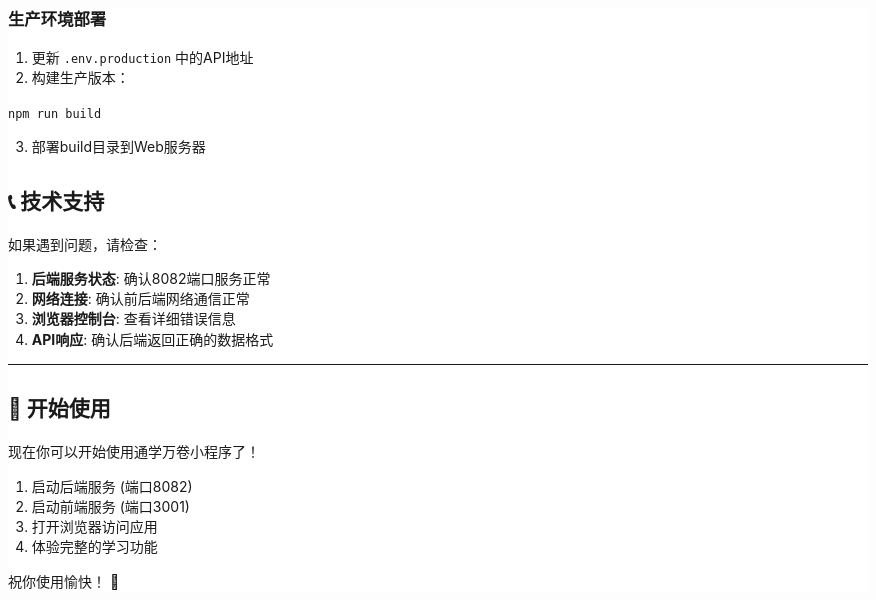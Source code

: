 ### 生产环境部署

1. 更新 `.env.production` 中的API地址
2. 构建生产版本：
```bash
npm run build
```
3. 部署build目录到Web服务器

## 📞 技术支持

如果遇到问题，请检查：

1. **后端服务状态**: 确认8082端口服务正常
2. **网络连接**: 确认前后端网络通信正常
3. **浏览器控制台**: 查看详细错误信息
4. **API响应**: 确认后端返回正确的数据格式

---

## 🎉 开始使用

现在你可以开始使用通学万卷小程序了！

1. 启动后端服务 (端口8082)
2. 启动前端服务 (端口3001)
3. 打开浏览器访问应用
4. 体验完整的学习功能

祝你使用愉快！ 🚀
